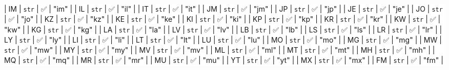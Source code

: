 | IM   | `str` | ✅       | "im"        |
| IL   | `str` | ✅       | "il"        |
| IT   | `str` | ✅       | "it"        |
| JM   | `str` | ✅       | "jm"        |
| JP   | `str` | ✅       | "jp"        |
| JE   | `str` | ✅       | "je"        |
| JO   | `str` | ✅       | "jo"        |
| KZ   | `str` | ✅       | "kz"        |
| KE   | `str` | ✅       | "ke"        |
| KI   | `str` | ✅       | "ki"        |
| KP   | `str` | ✅       | "kp"        |
| KR   | `str` | ✅       | "kr"        |
| KW   | `str` | ✅       | "kw"        |
| KG   | `str` | ✅       | "kg"        |
| LA   | `str` | ✅       | "la"        |
| LV   | `str` | ✅       | "lv"        |
| LB   | `str` | ✅       | "lb"        |
| LS   | `str` | ✅       | "ls"        |
| LR   | `str` | ✅       | "lr"        |
| LY   | `str` | ✅       | "ly"        |
| LI   | `str` | ✅       | "li"        |
| LT   | `str` | ✅       | "lt"        |
| LU   | `str` | ✅       | "lu"        |
| MO   | `str` | ✅       | "mo"        |
| MG   | `str` | ✅       | "mg"        |
| MW   | `str` | ✅       | "mw"        |
| MY   | `str` | ✅       | "my"        |
| MV   | `str` | ✅       | "mv"        |
| ML   | `str` | ✅       | "ml"        |
| MT   | `str` | ✅       | "mt"        |
| MH   | `str` | ✅       | "mh"        |
| MQ   | `str` | ✅       | "mq"        |
| MR   | `str` | ✅       | "mr"        |
| MU   | `str` | ✅       | "mu"        |
| YT   | `str` | ✅       | "yt"        |
| MX   | `str` | ✅       | "mx"        |
| FM   | `str` | ✅       | "fm"        |